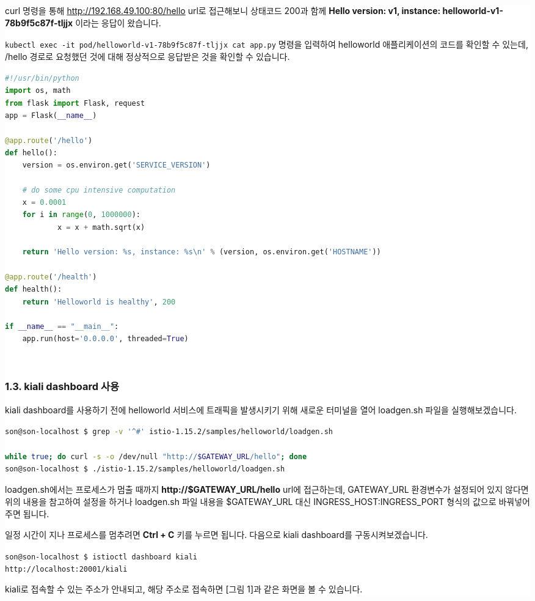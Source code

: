   curl 명령을 통해 http://192.168.49.100:80/hello url로 접근해보니 상태코드 200과 함께 **Hello version: v1, instance: helloworld-v1-78b9f5c87f-tljjx** 이라는 응답이 왔습니다.

  `kubectl exec -it pod/helloworld-v1-78b9f5c87f-tljjx cat app.py` 명령을 입력하여 helloworld 애플리케이션의 코드를 확인할 수 있는데, /hello 경로로 요청했던 것에 대해 정상적으로 응답받은 것을 확인할 수 있습니다.

  ```python
  #!/usr/bin/python
  import os, math
  from flask import Flask, request
  app = Flask(__name__)

  @app.route('/hello')
  def hello():
      version = os.environ.get('SERVICE_VERSION')

      # do some cpu intensive computation
      x = 0.0001
      for i in range(0, 1000000):
              x = x + math.sqrt(x)

      return 'Hello version: %s, instance: %s\n' % (version, os.environ.get('HOSTNAME'))

  @app.route('/health')
  def health():
      return 'Helloworld is healthy', 200

  if __name__ == "__main__":
      app.run(host='0.0.0.0', threaded=True)
  ```

  <br>

### 1.3. kiali dashboard 사용 <a name="list1_3"></a>
  
  kiali dashboard를 사용하기 전에 helloworld 서비스에 트래픽을 발생시키기 위해 새로운 터미널을 열어 loadgen.sh 파일을 실행해보겠습니다.

  ```bash 
  son@son-localhost $ grep -v '^#' istio-1.15.2/samples/helloworld/loadgen.sh

  while true; do curl -s -o /dev/null "http://$GATEWAY_URL/hello"; done
  son@son-localhost $ ./istio-1.15.2/samples/helloworld/loadgen.sh
  ```

  loadgen.sh에서는 프로세스가 멈출 때까지 **http://$GATEWAY_URL/hello** url에 접근하는데, GATEWAY_URL 환경변수가 설정되어 있지 않다면 위의 내용을 참고하여 설정을 하거나 loadgen.sh 파일 내용을 $GATEWAY_URL 대신 INGRESS_HOST:INGRESS_PORT 형식의 값으로 바꿔넣어주면 됩니다. 
  
  일정 시간이 지나 프로세스를 멈추려면 **Ctrl + C** 키를 누르면 됩니다. 다음으로 kiali dashboard를 구동시켜보겠습니다.
  
  ```bash
  son@son-localhost $ istioctl dashboard kiali
  http://localhost:20001/kiali
  ```

  kiali로 접속할 수 있는 주소가 안내되고, 해당 주소로 접속하면 [그림 1]과 같은 화면을 볼 수 있습니다.

